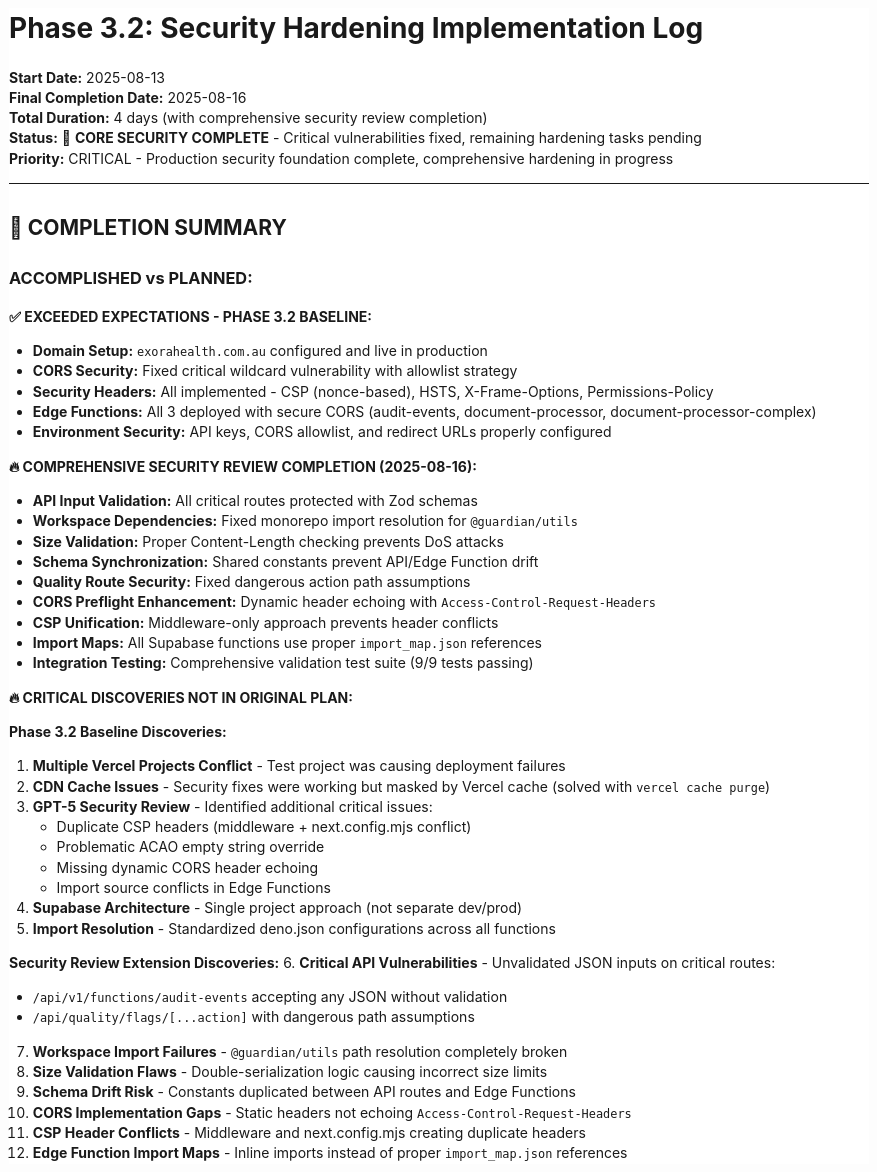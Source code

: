 # Phase 3.2: Security Hardening Implementation Log

**Start Date:** 2025-08-13  
**Final Completion Date:** 2025-08-16  
**Total Duration:** 4 days (with comprehensive security review completion)  
**Status:** 🔄 **CORE SECURITY COMPLETE** - Critical vulnerabilities fixed, remaining hardening tasks pending  
**Priority:** CRITICAL - Production security foundation complete, comprehensive hardening in progress

---

## 🎉 **COMPLETION SUMMARY**

### **ACCOMPLISHED vs PLANNED:**

**✅ EXCEEDED EXPECTATIONS - PHASE 3.2 BASELINE:**
- **Domain Setup:** `exorahealth.com.au` configured and live in production
- **CORS Security:** Fixed critical wildcard vulnerability with allowlist strategy  
- **Security Headers:** All implemented - CSP (nonce-based), HSTS, X-Frame-Options, Permissions-Policy
- **Edge Functions:** All 3 deployed with secure CORS (audit-events, document-processor, document-processor-complex)
- **Environment Security:** API keys, CORS allowlist, and redirect URLs properly configured

**🔥 COMPREHENSIVE SECURITY REVIEW COMPLETION (2025-08-16):**
- **API Input Validation:** All critical routes protected with Zod schemas
- **Workspace Dependencies:** Fixed monorepo import resolution for `@guardian/utils`
- **Size Validation:** Proper Content-Length checking prevents DoS attacks  
- **Schema Synchronization:** Shared constants prevent API/Edge Function drift
- **Quality Route Security:** Fixed dangerous action path assumptions
- **CORS Preflight Enhancement:** Dynamic header echoing with `Access-Control-Request-Headers`
- **CSP Unification:** Middleware-only approach prevents header conflicts
- **Import Maps:** All Supabase functions use proper `import_map.json` references
- **Integration Testing:** Comprehensive validation test suite (9/9 tests passing)

**🔥 CRITICAL DISCOVERIES NOT IN ORIGINAL PLAN:**

**Phase 3.2 Baseline Discoveries:**
1. **Multiple Vercel Projects Conflict** - Test project was causing deployment failures
2. **CDN Cache Issues** - Security fixes were working but masked by Vercel cache (solved with `vercel cache purge`)
3. **GPT-5 Security Review** - Identified additional critical issues:
   - Duplicate CSP headers (middleware + next.config.mjs conflict)
   - Problematic ACAO empty string override
   - Missing dynamic CORS header echoing
   - Import source conflicts in Edge Functions
4. **Supabase Architecture** - Single project approach (not separate dev/prod)
5. **Import Resolution** - Standardized deno.json configurations across all functions

**Security Review Extension Discoveries:**
6. **Critical API Vulnerabilities** - Unvalidated JSON inputs on critical routes:
   - `/api/v1/functions/audit-events` accepting any JSON without validation
   - `/api/quality/flags/[...action]` with dangerous path assumptions
7. **Workspace Import Failures** - `@guardian/utils` path resolution completely broken
8. **Size Validation Flaws** - Double-serialization logic causing incorrect size limits
9. **Schema Drift Risk** - Constants duplicated between API routes and Edge Functions
10. **CORS Implementation Gaps** - Static headers not echoing `Access-Control-Request-Headers`
11. **CSP Header Conflicts** - Middleware and next.config.mjs creating duplicate headers
12. **Edge Function Import Maps** - Inline imports instead of proper `import_map.json` references
